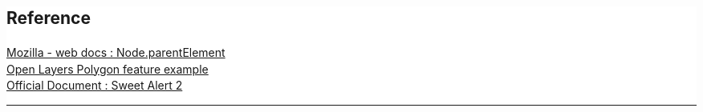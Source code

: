 
## Reference

[Mozilla - web docs : Node.parentElement](https://developer.mozilla.org/en-US/docs/Web/API/Node/parentElement)  
[Open Layers Polygon feature example](https://plnkr.co/edit/iI92XbxVDAg97MNQt5JV?p=preview&preview)  
[Official Document : Sweet Alert 2](https://sweetalert2.github.io/)  

---
